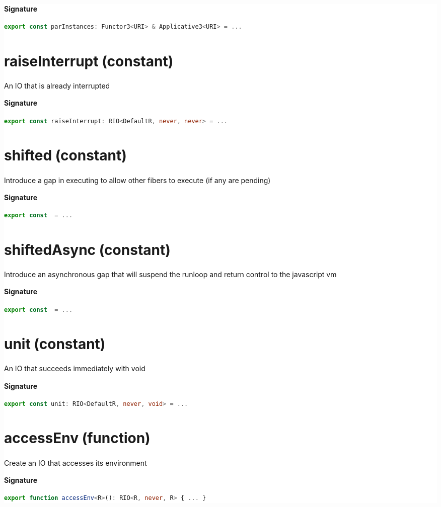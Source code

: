 **Signature**

```ts
export const parInstances: Functor3<URI> & Applicative3<URI> = ...
```

# raiseInterrupt (constant)

An IO that is already interrupted

**Signature**

```ts
export const raiseInterrupt: RIO<DefaultR, never, never> = ...
```

# shifted (constant)

Introduce a gap in executing to allow other fibers to execute (if any are pending)

**Signature**

```ts
export const  = ...
```

# shiftedAsync (constant)

Introduce an asynchronous gap that will suspend the runloop and return control to the javascript vm

**Signature**

```ts
export const  = ...
```

# unit (constant)

An IO that succeeds immediately with void

**Signature**

```ts
export const unit: RIO<DefaultR, never, void> = ...
```

# accessEnv (function)

Create an IO that accesses its environment

**Signature**

```ts
export function accessEnv<R>(): RIO<R, never, R> { ... }
```

